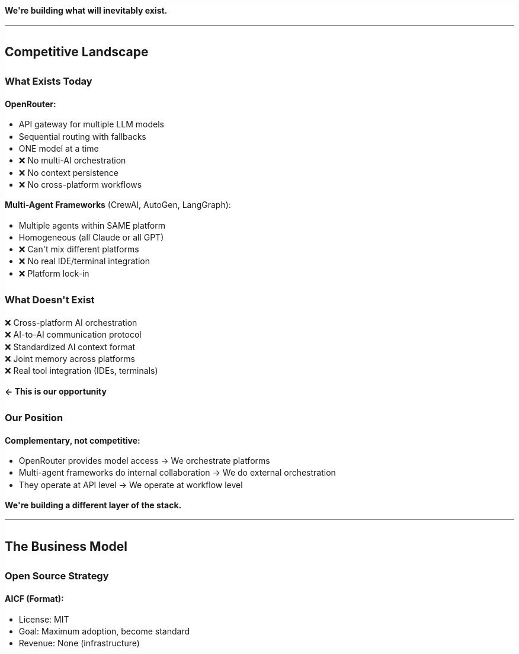 **We're building what will inevitably exist.**

---

## Competitive Landscape

### What Exists Today

**OpenRouter:**
- API gateway for multiple LLM models
- Sequential routing with fallbacks
- ONE model at a time
- ❌ No multi-AI orchestration
- ❌ No context persistence
- ❌ No cross-platform workflows

**Multi-Agent Frameworks** (CrewAI, AutoGen, LangGraph):
- Multiple agents within SAME platform
- Homogeneous (all Claude or all GPT)
- ❌ Can't mix different platforms
- ❌ No real IDE/terminal integration
- ❌ Platform lock-in

### What Doesn't Exist

❌ Cross-platform AI orchestration  
❌ AI-to-AI communication protocol  
❌ Standardized AI context format  
❌ Joint memory across platforms  
❌ Real tool integration (IDEs, terminals)

**← This is our opportunity**

### Our Position

**Complementary, not competitive:**
- OpenRouter provides model access → We orchestrate platforms
- Multi-agent frameworks do internal collaboration → We do external orchestration
- They operate at API level → We operate at workflow level

**We're building a different layer of the stack.**

---

## The Business Model

### Open Source Strategy

**AICF (Format):**
- License: MIT
- Goal: Maximum adoption, become standard
- Revenue: None (infrastructure)
